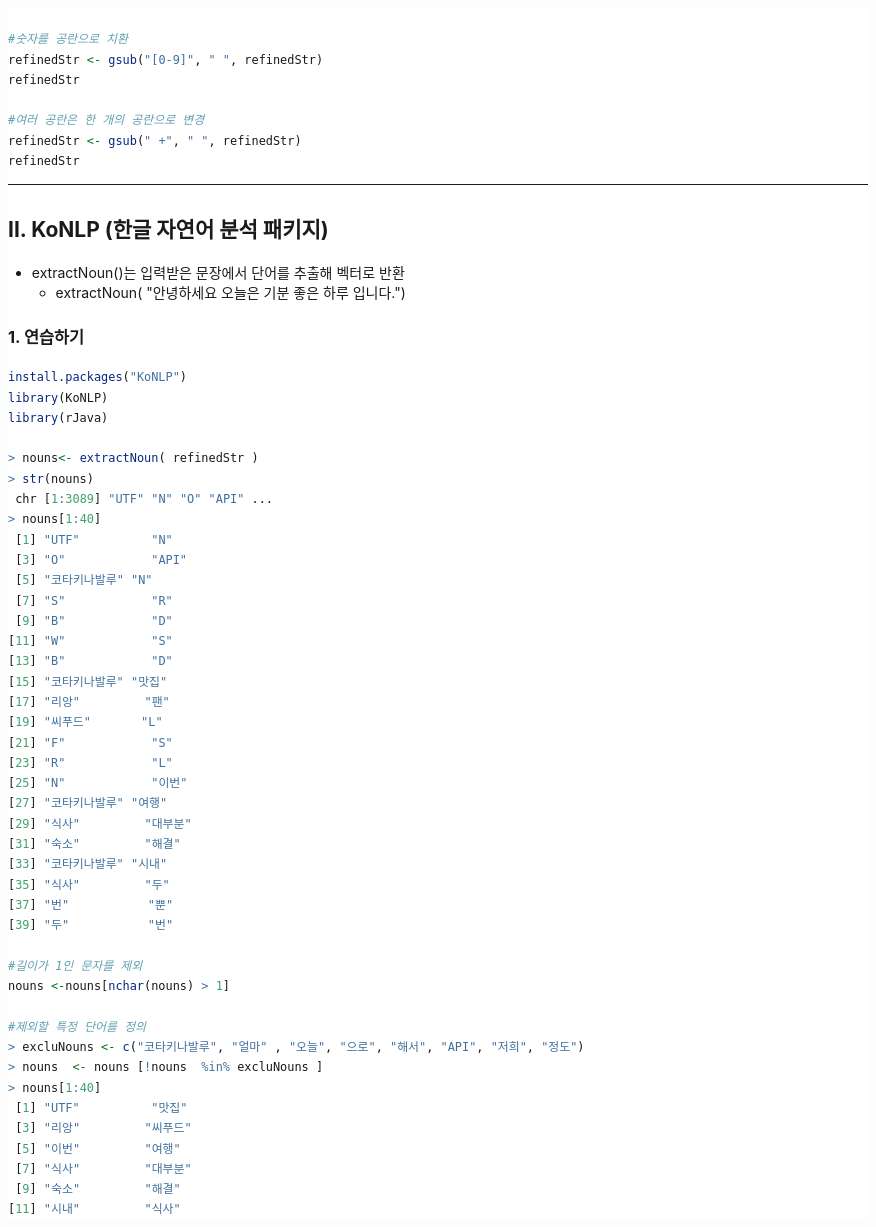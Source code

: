 ```R

#숫자를 공란으로 치환
refinedStr <- gsub("[0-9]", " ", refinedStr)
refinedStr

#여러 공란은 한 개의 공란으로 변경
refinedStr <- gsub(" +", " ", refinedStr)
refinedStr 
```



-----

## II. KoNLP (한글 자연어 분석 패키지)

- extractNoun()는 입력받은 문장에서 단어를 추출해 벡터로 반환
  - extractNoun( "안녕하세요 오늘은 기분 좋은 하루 입니다.")

### 1. 연습하기

```R
install.packages("KoNLP")
library(KoNLP)
library(rJava)

> nouns<- extractNoun( refinedStr )
> str(nouns)
 chr [1:3089] "UTF" "N" "O" "API" ...
> nouns[1:40]
 [1] "UTF"          "N"           
 [3] "O"            "API"         
 [5] "코타키나발루" "N"           
 [7] "S"            "R"           
 [9] "B"            "D"           
[11] "W"            "S"           
[13] "B"            "D"           
[15] "코타키나발루" "맛집"        
[17] "리앙"         "팬"          
[19] "씨푸드"       "L"           
[21] "F"            "S"           
[23] "R"            "L"           
[25] "N"            "이번"        
[27] "코타키나발루" "여행"        
[29] "식사"         "대부분"      
[31] "숙소"         "해결"        
[33] "코타키나발루" "시내"        
[35] "식사"         "두"          
[37] "번"           "뿐"          
[39] "두"           "번" 

#길이가 1인 문자를 제외
nouns <-nouns[nchar(nouns) > 1]

#제외할 특정 단어를 정의
> excluNouns <- c("코타키나발루", "얼마" , "오늘", "으로", "해서", "API", "저희", "정도")
> nouns  <- nouns [!nouns  %in% excluNouns ]
> nouns[1:40]
 [1] "UTF"          "맛집"        
 [3] "리앙"         "씨푸드"      
 [5] "이번"         "여행"        
 [7] "식사"         "대부분"      
 [9] "숙소"         "해결"        
[11] "시내"         "식사"        
```